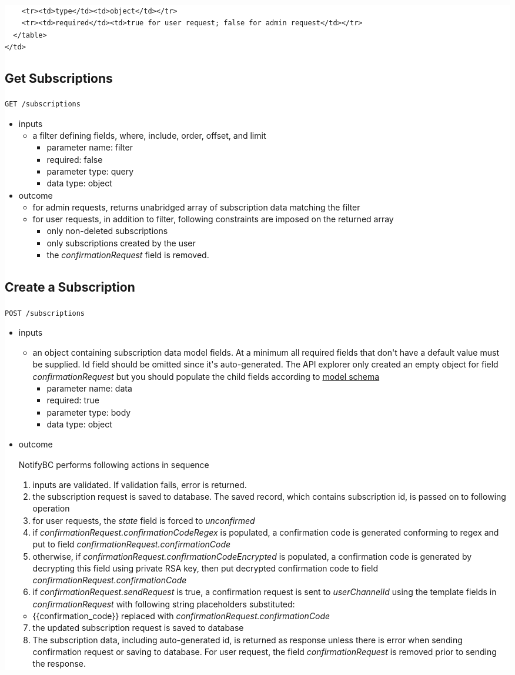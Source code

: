         <tr><td>type</td><td>object</td></tr>
        <tr><td>required</td><td>true for user request; false for admin request</td></tr>
      </table>
    </td>
  </tr>
</table>

## Get Subscriptions
```
GET /subscriptions
```
* inputs 
  * a filter defining fields, where, include, order, offset, and limit
    * parameter name: filter
    * required: false
    * parameter type: query
    * data type: object
* outcome
  * for admin requests, returns unabridged array of subscription data matching the filter
  * for user requests, in addition to filter, following constraints are imposed on the returned array
    * only non-deleted subscriptions 
    * only subscriptions created by the user 
    * the *confirmationRequest* field is removed. 

## Create a Subscription
```
POST /subscriptions
```
* inputs
  * an object containing subscription data model fields. At a minimum all required fields that don't have a default value must be supplied. Id field should be omitted since it's auto-generated. The API explorer only created an empty object for field *confirmationRequest* but you should populate the child fields according to [model schema](#model-schema)
    * parameter name: data
    * required: true
    * parameter type: body
    * data type: object
* outcome

  NotifyBC performs following actions in sequence
  
  1. inputs are validated. If validation fails, error is returned.
  2. the subscription request is saved to database. The saved record, which contains subscription id, is passed on to following operation
  3. for user requests, the *state* field is forced to *unconfirmed*
  4. if *confirmationRequest.confirmationCodeRegex* is populated, a confirmation code is generated conforming to regex and put to field *confirmationRequest.confirmationCode*
  5. otherwise, if *confirmationRequest.confirmationCodeEncrypted* is populated, a confirmation code is generated by decrypting this field using private RSA key, then put decrypted confirmation code to field *confirmationRequest.confirmationCode*
  6. if *confirmationRequest.sendRequest* is true, a confirmation request is sent to *userChannelId* using the template fields in *confirmationRequest* with following string placeholders substituted:
    * \{\{confirmation_code\}\} replaced with *confirmationRequest.confirmationCode*
  7. the updated subscription request is saved to database 
  8. The subscription data, including auto-generated id, is returned as response unless there is error when sending confirmation request or saving to database. For user request, the field *confirmationRequest* is removed prior to sending the response.
  